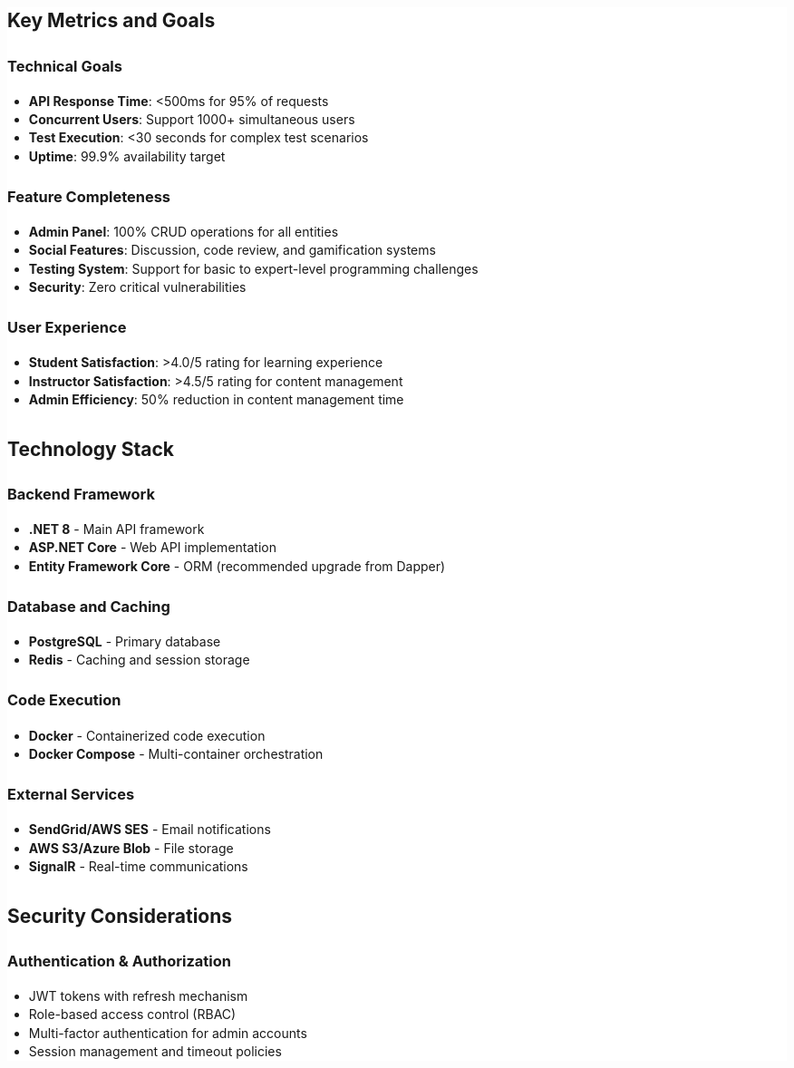 ## Key Metrics and Goals

### Technical Goals
- **API Response Time**: <500ms for 95% of requests
- **Concurrent Users**: Support 1000+ simultaneous users
- **Test Execution**: <30 seconds for complex test scenarios
- **Uptime**: 99.9% availability target

### Feature Completeness
- **Admin Panel**: 100% CRUD operations for all entities
- **Social Features**: Discussion, code review, and gamification systems
- **Testing System**: Support for basic to expert-level programming challenges
- **Security**: Zero critical vulnerabilities

### User Experience
- **Student Satisfaction**: >4.0/5 rating for learning experience
- **Instructor Satisfaction**: >4.5/5 rating for content management
- **Admin Efficiency**: 50% reduction in content management time

## Technology Stack

### Backend Framework
- **.NET 8** - Main API framework
- **ASP.NET Core** - Web API implementation
- **Entity Framework Core** - ORM (recommended upgrade from Dapper)

### Database and Caching
- **PostgreSQL** - Primary database
- **Redis** - Caching and session storage

### Code Execution
- **Docker** - Containerized code execution
- **Docker Compose** - Multi-container orchestration

### External Services
- **SendGrid/AWS SES** - Email notifications
- **AWS S3/Azure Blob** - File storage
- **SignalR** - Real-time communications

## Security Considerations

### Authentication & Authorization
- JWT tokens with refresh mechanism
- Role-based access control (RBAC)
- Multi-factor authentication for admin accounts
- Session management and timeout policies
